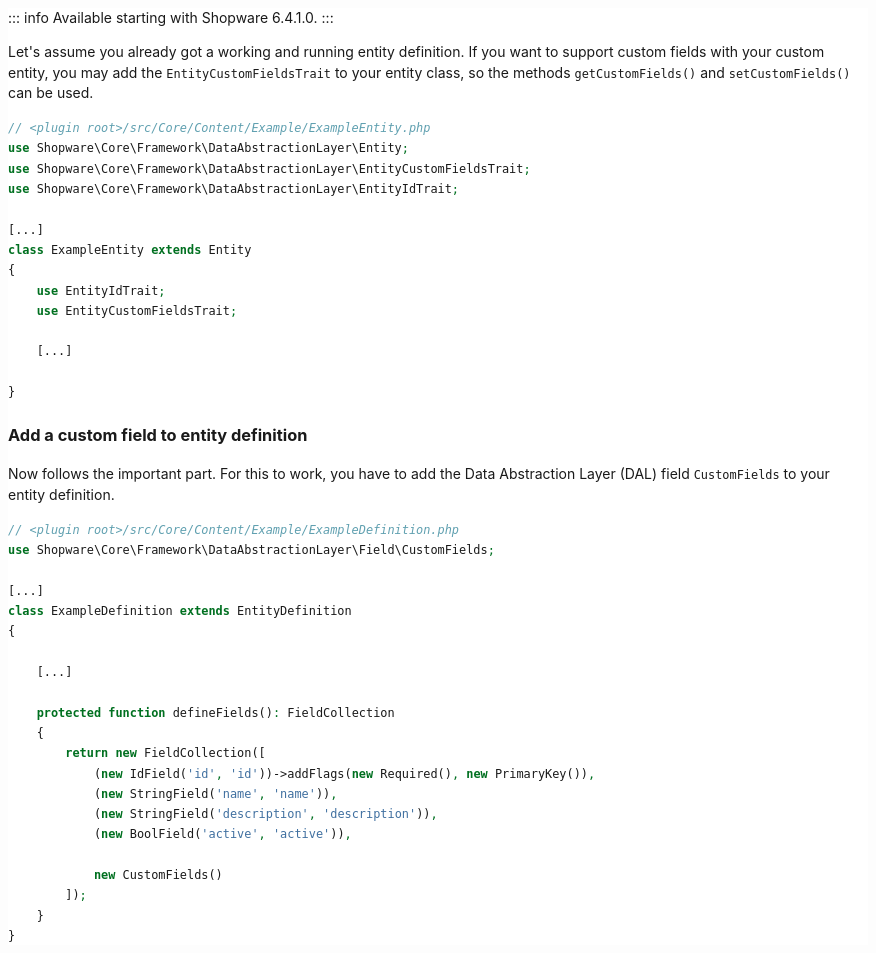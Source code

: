 ::: info
  Available starting with Shopware 6.4.1.0.
:::

Let's assume you already got a working and running entity definition. If you want to support custom fields with your custom entity, you may add the `EntityCustomFieldsTrait` to your entity class, so the methods `getCustomFields()` and `setCustomFields()` can be used.

```php
// <plugin root>/src/Core/Content/Example/ExampleEntity.php
use Shopware\Core\Framework\DataAbstractionLayer\Entity;
use Shopware\Core\Framework\DataAbstractionLayer\EntityCustomFieldsTrait;
use Shopware\Core\Framework\DataAbstractionLayer\EntityIdTrait;

[...]
class ExampleEntity extends Entity
{
    use EntityIdTrait;
    use EntityCustomFieldsTrait;

    [...]

}
```

### Add a custom field to entity definition

Now follows the important part. For this to work, you have to add the Data Abstraction Layer \(DAL\) field `CustomFields` to your entity definition.

```php
// <plugin root>/src/Core/Content/Example/ExampleDefinition.php
use Shopware\Core\Framework\DataAbstractionLayer\Field\CustomFields;                                                                    

[...]
class ExampleDefinition extends EntityDefinition
{

    [...]

    protected function defineFields(): FieldCollection
    {
        return new FieldCollection([
            (new IdField('id', 'id'))->addFlags(new Required(), new PrimaryKey()),
            (new StringField('name', 'name')),
            (new StringField('description', 'description')),
            (new BoolField('active', 'active')),

            new CustomFields()
        ]);
    }
}
```
